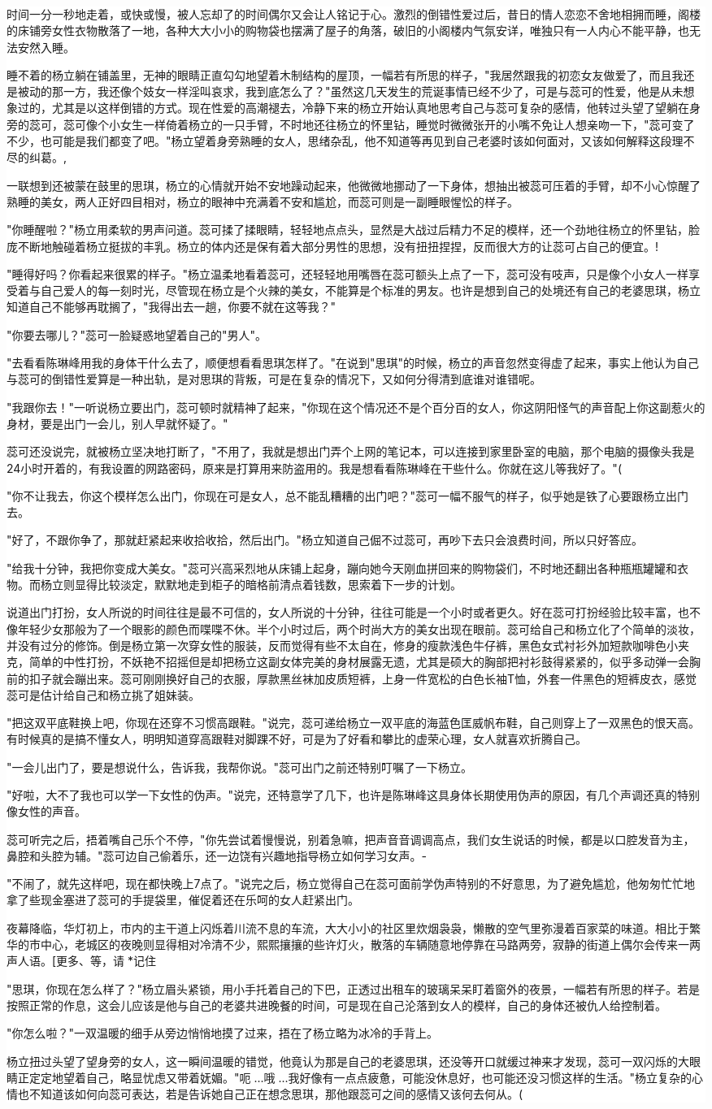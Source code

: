 时间一分一秒地走着，或快或慢，被人忘却了的时间偶尔又会让人铭记于心。激烈的倒错性爱过后，昔日的情人恋恋不舍地相拥而睡，阁楼的床铺旁女性衣物散落了一地，各种大大小小的购物袋也摆满了屋子的角落，破旧的小阁楼内气氛安详，唯独只有一人内心不能平静，也无法安然入睡。

睡不着的杨立躺在铺盖里，无神的眼睛正直勾勾地望着木制结构的屋顶，一幅若有所思的样子，"我居然跟我的初恋女友做爱了，而且我还是被动的那一方，我还像个妓女一样淫叫哀求，我到底怎么了？"虽然这几天发生的荒诞事情已经不少了，可是与蕊可的性爱，他是从未想象过的，尤其是以这样倒错的方式。现在性爱的高潮褪去，冷静下来的杨立开始认真地思考自己与蕊可复杂的感情，他转过头望了望躺在身旁的蕊可，蕊可像个小女生一样倚着杨立的一只手臂，不时地还往杨立的怀里钻，睡觉时微微张开的小嘴不免让人想亲吻一下，"蕊可变了不少，也可能是我们都变了吧。"杨立望着身旁熟睡的女人，思绪杂乱，他不知道等再见到自己老婆时该如何面对，又该如何解释这段理不尽的纠葛。,

一联想到还被蒙在鼓里的思琪，杨立的心情就开始不安地躁动起来，他微微地挪动了一下身体，想抽出被蕊可压着的手臂，却不小心惊醒了熟睡的美女，两人正好四目相对，杨立的眼神中充满着不安和尴尬，而蕊可则是一副睡眼惺忪的样子。

"你睡醒啦？"杨立用柔软的男声问道。蕊可揉了揉眼睛，轻轻地点点头，显然是大战过后精力不足的模样，还一个劲地往杨立的怀里钻，脸庞不断地触碰着杨立挺拔的丰乳。杨立的体内还是保有着大部分男性的思想，没有扭扭捏捏，反而很大方的让蕊可占自己的便宜。!

"睡得好吗？你看起来很累的样子。"杨立温柔地看着蕊可，还轻轻地用嘴唇在蕊可额头上点了一下，蕊可没有吱声，只是像个小女人一样享受着与自己爱人的每一刻时光，尽管现在杨立是个火辣的美女，不能算是个标准的男友。也许是想到自己的处境还有自己的老婆思琪，杨立知道自己不能够再耽搁了，"我得出去一趟，你要不就在这等我？"

"你要去哪儿？"蕊可一脸疑惑地望着自己的"男人"。

"去看看陈琳峰用我的身体干什么去了，顺便想看看思琪怎样了。"在说到"思琪"的时候，杨立的声音忽然变得虚了起来，事实上他认为自己与蕊可的倒错性爱算是一种出轨，是对思琪的背叛，可是在复杂的情况下，又如何分得清到底谁对谁错呢。

"我跟你去！"一听说杨立要出门，蕊可顿时就精神了起来，"你现在这个情况还不是个百分百的女人，你这阴阳怪气的声音配上你这副惹火的身材，要是出门一会儿，别人早就怀疑了。"

蕊可还没说完，就被杨立坚决地打断了，"不用了，我就是想出门弄个上网的笔记本，可以连接到家里卧室的电脑，那个电脑的摄像头我是24小时开着的，有我设置的网路密码，原来是打算用来防盗用的。我是想看看陈琳峰在干些什么。你就在这儿等我好了。"(

"你不让我去，你这个模样怎么出门，你现在可是女人，总不能乱糟糟的出门吧？"蕊可一幅不服气的样子，似乎她是铁了心要跟杨立出门去。

"好了，不跟你争了，那就赶紧起来收拾收拾，然后出门。"杨立知道自己倔不过蕊可，再吵下去只会浪费时间，所以只好答应。

"给我十分钟，我把你变成大美女。"蕊可兴高采烈地从床铺上起身，蹦向她今天刚血拼回来的购物袋们，不时地还翻出各种瓶瓶罐罐和衣物。而杨立则显得比较淡定，默默地走到柜子的暗格前清点着钱数，思索着下一步的计划。

说道出门打扮，女人所说的时间往往是最不可信的，女人所说的十分钟，往往可能是一个小时或者更久。好在蕊可打扮经验比较丰富，也不像年轻少女那般为了一个眼影的颜色而喋喋不休。半个小时过后，两个时尚大方的美女出现在眼前。蕊可给自己和杨立化了个简单的淡妆，并没有过分的修饰。倒是杨立第一次穿女性的服装，反而觉得有些不太自在，修身的瘦款浅色牛仔裤，黑色女式衬衫外加短款咖啡色小夹克，简单的中性打扮，不妖艳不招摇但是却把杨立这副女体完美的身材展露无遗，尤其是硕大的胸部把衬衫鼓得紧紧的，似乎多动弹一会胸前的扣子就会蹦出来。蕊可刚刚换好自己的衣服，厚款黑丝袜加皮质短裤，上身一件宽松的白色长袖T恤，外套一件黑色的短裤皮衣，感觉蕊可是估计给自己和杨立挑了姐妹装。

"把这双平底鞋换上吧，你现在还穿不习惯高跟鞋。"说完，蕊可递给杨立一双平底的海蓝色匡威帆布鞋，自己则穿上了一双黑色的恨天高。有时候真的是搞不懂女人，明明知道穿高跟鞋对脚踝不好，可是为了好看和攀比的虚荣心理，女人就喜欢折腾自己。

"一会儿出门了，要是想说什么，告诉我，我帮你说。"蕊可出门之前还特别叮嘱了一下杨立。

"好啦，大不了我也可以学一下女性的伪声。"说完，还特意学了几下，也许是陈琳峰这具身体长期使用伪声的原因，有几个声调还真的特别像女性的声音。

蕊可听完之后，捂着嘴自己乐个不停，"你先尝试着慢慢说，别着急嘛，把声音音调调高点，我们女生说话的时候，都是以口腔发音为主，鼻腔和头腔为辅。"蕊可边自己偷着乐，还一边饶有兴趣地指导杨立如何学习女声。-

"不闹了，就先这样吧，现在都快晚上7点了。"说完之后，杨立觉得自己在蕊可面前学伪声特别的不好意思，为了避免尴尬，他匆匆忙忙地拿了些现金塞进了蕊可的手提袋里，催促着还在乐呵的女人赶紧出门。

夜幕降临，华灯初上，市内的主干道上闪烁着川流不息的车流，大大小小的社区里炊烟袅袅，懒散的空气里弥漫着百家菜的味道。相比于繁华的市中心，老城区的夜晚则显得相对冷清不少，熙熙攘攘的些许灯火，散落的车辆随意地停靠在马路两旁，寂静的街道上偶尔会传来一两声人语。[更多、等，请 *记住

"思琪，你现在怎么样了？"杨立眉头紧锁，用小手托着自己的下巴，正透过出租车的玻璃呆呆盯着窗外的夜景，一幅若有所思的样子。若是按照正常的作息，这会儿应该是他与自己的老婆共进晚餐的时间，可是现在自己沦落到女人的模样，自己的身体还被仇人给控制着。

"你怎么啦？"一双温暖的细手从旁边悄悄地摸了过来，捂在了杨立略为冰冷的手背上。

杨立扭过头望了望身旁的女人，这一瞬间温暖的错觉，他竟认为那是自己的老婆思琪，还没等开口就缓过神来才发现，蕊可一双闪烁的大眼睛正定定地望着自己，略显忧虑又带着妩媚。"呃 ...哦 ...我好像有一点点疲惫，可能没休息好，也可能还没习惯这样的生活。"杨立复杂的心情也不知道该如何向蕊可表达，若是告诉她自己正在想念思琪，那他跟蕊可之间的感情又该何去何从。(
